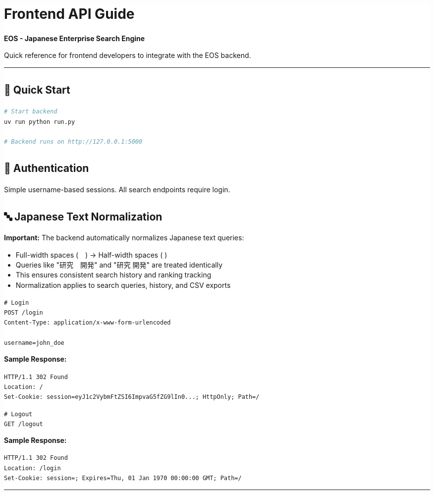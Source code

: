 # Frontend API Guide
**EOS - Japanese Enterprise Search Engine**

Quick reference for frontend developers to integrate with the EOS backend.

---

## 🚀 Quick Start

```bash
# Start backend
uv run python run.py

# Backend runs on http://127.0.0.1:5000
```

## 🔐 Authentication

Simple username-based sessions. All search endpoints require login.

## 🔤 Japanese Text Normalization

**Important:** The backend automatically normalizes Japanese text queries:
- Full-width spaces (　) → Half-width spaces ( )
- Queries like "研究　開発" and "研究 開発" are treated identically
- This ensures consistent search history and ranking tracking
- Normalization applies to search queries, history, and CSV exports

```http
# Login
POST /login
Content-Type: application/x-www-form-urlencoded

username=john_doe
```

**Sample Response:**
```http
HTTP/1.1 302 Found
Location: /
Set-Cookie: session=eyJ1c2VybmFtZSI6ImpvaG5fZG9lIn0...; HttpOnly; Path=/
```

```http
# Logout  
GET /logout
```

**Sample Response:**
```http
HTTP/1.1 302 Found  
Location: /login
Set-Cookie: session=; Expires=Thu, 01 Jan 1970 00:00:00 GMT; Path=/
```

---